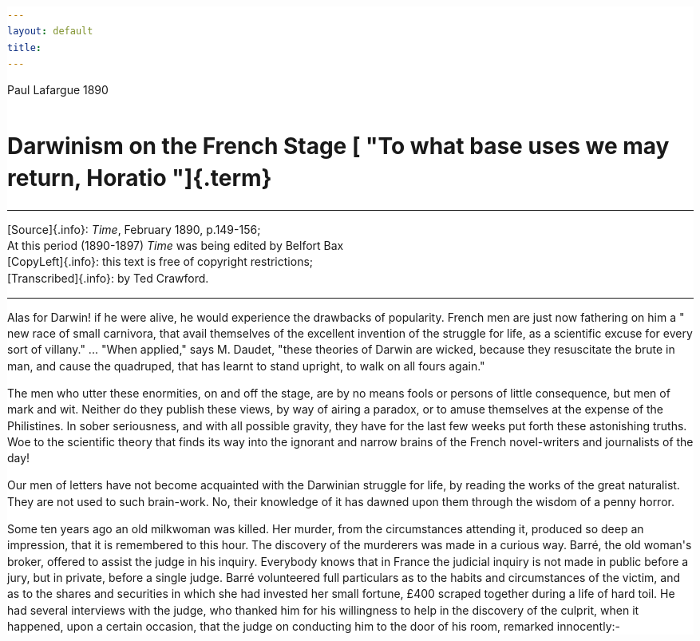 ```yaml
---
layout: default
title: 
---
```

Paul Lafargue 1890

# Darwinism on the French Stage [ "To what base uses we may return, Horatio "]{.term}

------------------------------------------------------------------------

[Source]{.info}: *Time*, February 1890, p.149-156;\
At this period (1890-1897) *Time* was being edited by Belfort Bax\
[CopyLeft]{.info}: this text is free of copyright restrictions;\
[Transcribed]{.info}: by Ted Crawford.

------------------------------------------------------------------------

Alas for Darwin! if he were alive, he would experience the drawbacks of
popularity. French men are just now fathering on him a " new race of
small carnivora, that avail themselves of the excellent invention of the
struggle for life, as a scientific excuse for every sort of villany."
\... "When applied," says M. Daudet, "these theories of Darwin are
wicked, because they resuscitate the brute in man, and cause the
quadruped, that has learnt to stand upright, to walk on all fours
again."

The men who utter these enormities, on and off the stage, are by no
means fools or persons of little consequence, but men of mark and wit.
Neither do they publish these views, by way of airing a paradox, or to
amuse themselves at the expense of the Philistines. In sober
seriousness, and with all possible gravity, they have for the last few
weeks put forth these astonishing truths. Woe to the scientific theory
that finds its way into the ignorant and narrow brains of the French
novel-writers and journalists of the day!

Our men of letters have not become acquainted with the Darwinian
struggle for life, by reading the works of the great naturalist. They
are not used to such brain-work. No, their knowledge of it has dawned
upon them through the wisdom of a penny horror.

Some ten years ago an old milkwoman was killed. Her murder, from the
circumstances attending it, produced so deep an impression, that it is
remembered to this hour. The discovery of the murderers was made in a
curious way. Barré, the old woman's broker, offered to assist the judge
in his inquiry. Everybody knows that in France the judicial inquiry is
not made in public before a jury, but in private, before a single judge.
Barré volunteered full particulars as to the habits and circumstances of
the victim, and as to the shares and securities in which she had
invested her small fortune, £400 scraped together during a life of hard
toil. He had several interviews with the judge, who thanked him for his
willingness to help in the discovery of the culprit, when it happened,
upon a certain occasion, that the judge on conducting him to the door of
his room, remarked innocently:-
